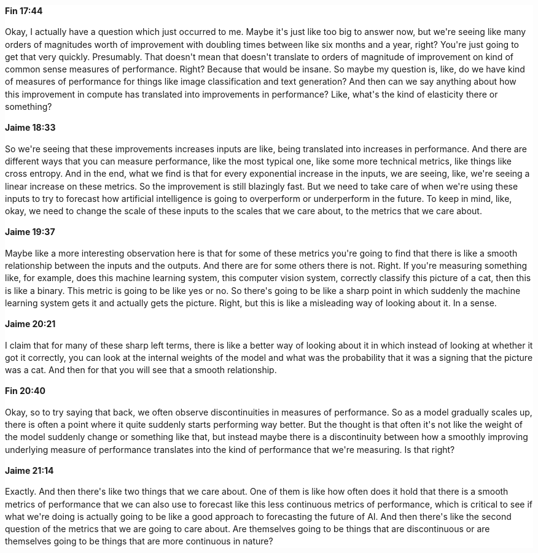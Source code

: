 **Fin 17:44**

Okay, I actually have a question which just occurred to me. Maybe it's just like too big to answer now, but we're seeing like many orders of magnitudes worth of improvement with doubling times between like six months and a year, right? You're just going to get that very quickly. Presumably. That doesn't mean that doesn't translate to orders of magnitude of improvement on kind of common sense measures of performance. Right? Because that would be insane. So maybe my question is, like, do we have kind of measures of performance for things like image classification and text generation? And then can we say anything about how this improvement in compute has translated into improvements in performance? Like, what's the kind of elasticity there or something? 

**Jaime 18:33**

So we're seeing that these improvements increases inputs are like, being translated into increases in performance. And there are different ways that you can measure performance, like the most typical one, like some more technical metrics, like things like cross entropy. And in the end, what we find is that for every exponential increase in the inputs, we are seeing, like, we're seeing a linear increase on these metrics. So the improvement is still blazingly fast. But we need to take care of when we're using these inputs to try to forecast how artificial intelligence is going to overperform or underperform in the future. To keep in mind, like, okay, we need to change the scale of these inputs to the scales that we care about, to the metrics that we care about. 

**Jaime 19:37**

Maybe like a more interesting observation here is that for some of these metrics you're going to find that there is like a smooth relationship between the inputs and the outputs. And there are for some others there is not. Right. If you're measuring something like, for example, does this machine learning system, this computer vision system, correctly classify this picture of a cat, then this is like a binary. This metric is going to be like yes or no. So there's going to be like a sharp point in which suddenly the machine learning system gets it and actually gets the picture. Right, but this is like a misleading way of looking about it. In a sense. 

**Jaime 20:21**

I claim that for many of these sharp left terms, there is like a better way of looking about it in which instead of looking at whether it got it correctly, you can look at the internal weights of the model and what was the probability that it was a signing that the picture was a cat. And then for that you will see that a smooth relationship. 

**Fin 20:40**

Okay, so to try saying that back, we often observe discontinuities in measures of performance. So as a model gradually scales up, there is often a point where it quite suddenly starts performing way better. But the thought is that often it's not like the weight of the model suddenly change or something like that, but instead maybe there is a discontinuity between how a smoothly improving underlying measure of performance translates into the kind of performance that we're measuring. Is that right? 

**Jaime 21:14**

Exactly. And then there's like two things that we care about. One of them is like how often does it hold that there is a smooth metrics of performance that we can also use to forecast like this less continuous metrics of performance, which is critical to see if what we're doing is actually going to be like a good approach to forecasting the future of AI. And then there's like the second question of the metrics that we are going to care about. Are themselves going to be things that are discontinuous or are themselves going to be things that are more continuous in nature? 
